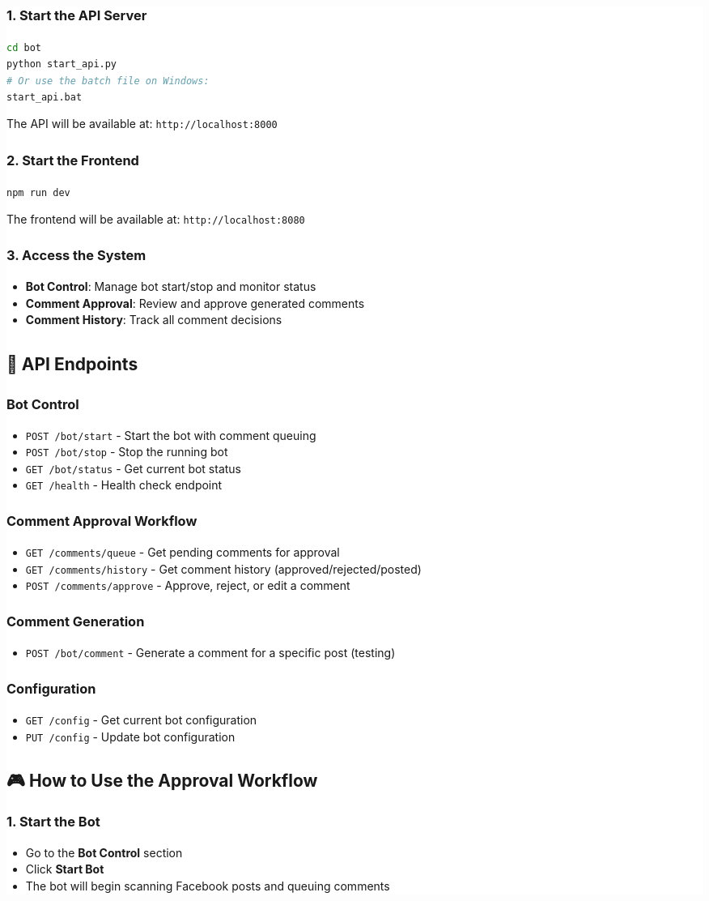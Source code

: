 ### 1. Start the API Server
```bash
cd bot
python start_api.py
# Or use the batch file on Windows:
start_api.bat
```

The API will be available at: `http://localhost:8000`

### 2. Start the Frontend
```bash
npm run dev
```

The frontend will be available at: `http://localhost:8080`

### 3. Access the System
- **Bot Control**: Manage bot start/stop and monitor status
- **Comment Approval**: Review and approve generated comments
- **Comment History**: Track all comment decisions

## 🔌 **API Endpoints**

### Bot Control
- `POST /bot/start` - Start the bot with comment queuing
- `POST /bot/stop` - Stop the running bot
- `GET /bot/status` - Get current bot status
- `GET /health` - Health check endpoint

### Comment Approval Workflow
- `GET /comments/queue` - Get pending comments for approval
- `GET /comments/history` - Get comment history (approved/rejected/posted)
- `POST /comments/approve` - Approve, reject, or edit a comment

### Comment Generation
- `POST /bot/comment` - Generate a comment for a specific post (testing)

### Configuration
- `GET /config` - Get current bot configuration
- `PUT /config` - Update bot configuration

## 🎮 **How to Use the Approval Workflow**

### 1. Start the Bot
- Go to the **Bot Control** section
- Click **Start Bot**
- The bot will begin scanning Facebook posts and queuing comments
